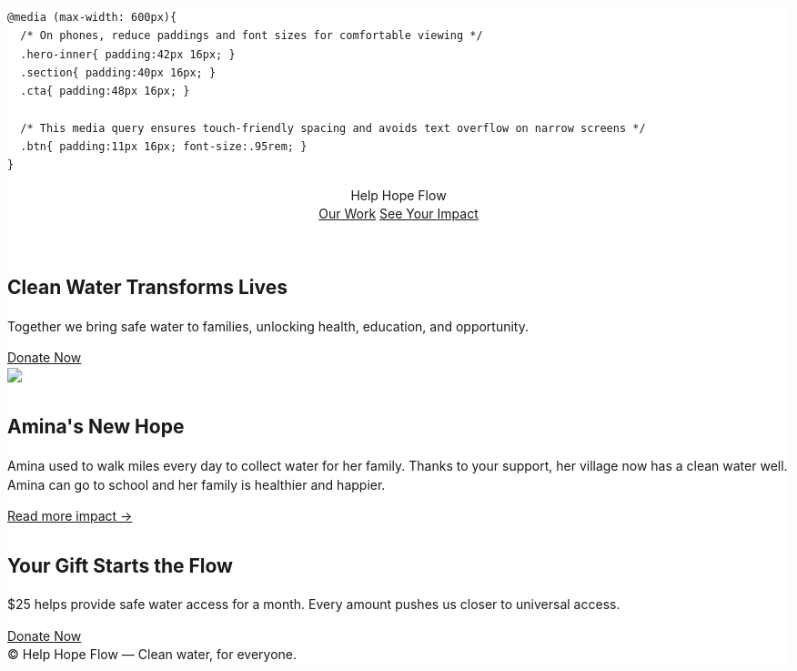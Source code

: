    @media (max-width: 600px){
      /* On phones, reduce paddings and font sizes for comfortable viewing */
      .hero-inner{ padding:42px 16px; }
      .section{ padding:40px 16px; }
      .cta{ padding:48px 16px; }

      /* This media query ensures touch-friendly spacing and avoids text overflow on narrow screens */
      .btn{ padding:11px 16px; font-size:.95rem; }
    }
  </style>
</head>
<body>
  
  <header>
    <div class="nav">
      <div class="brand"><span class="brand-badge" aria-hidden="true"></span>Help Hope Flow</div>
      <nav class="nav-links" aria-label="Primary">
        <a class="btn-ghost btn" href="#story">Our Work</a>
        <a class="btn-ghost btn" href="#donate">See Your Impact</a>
      </nav>
    </div>
  </header>

  
  <section class="hero" id="hero" aria-label="Hero">
    <div class="hero-inner">
      <h1>Clean Water Transforms Lives</h1>
      <p>Together we bring safe water to families, unlocking health, education, and opportunity.</p>
      <a class="btn btn-primary" href="#donate">Donate Now</a>
    </div>
  </section>

  
  <section class="section" id="story" aria-label="Impact Story">
    <div class="container story">
      <img src="https://cdn2.dropmarkusercontent.com/52043/2c338c5d3767fc774fbcfefe18e4ad8072a0f5f6f26936fecda4d771e8740dab/Madagascar_2019_CG-2474.jpg?Expires=1760868168&Signature=BdT7jP8yD4o8RszOs2fVgnMxgV9ZVw9e3QOn0dWfsws8M7OseIk0kTR9OaGrju4P-i0Dk~aZlc9ZZKJmpjrwVCIIhTxnvTvFlEcO3n~GZvp3XAMkrR1-IZi735dE81UrcB7YcrURWe1csMHrL6pKKsYNl-irkRXRIb9Al~jl-f~LIMuL5w6yMWWz~nyeWJ9301LKugdhuwXKAkV3SCLhlMlTXRQPAaBeD2vLjhef-bctCXskVVjNVGKRx6w98zv-FAniMJZRTpGJJ5sAKwCxbeAu1N5h11~yPkEECGDvQiphVZesCs4E2qM~25RXKD5~Fy2fvmNsuJMVRveTPXbZRQ__&Key-Pair-Id=APKAITQYWVEN757ZA4KQ">
      <div>
        <h2>Amina's New Hope</h2>
        <p>Amina used to walk miles every day to collect water for her family. Thanks to your support, her village now has a clean water well. Amina can go to school and her family is healthier and happier.</p>
        <a class="btn btn-ghost" href="#donate">Read more impact →</a>
      </div>
    </div>
  </section>

  
  <section class="cta" id="donate" aria-label="Donate">
    <div class="container">
      <h2>Your Gift Starts the Flow</h2>
      <p>$25 helps provide safe water access for a month. Every amount pushes us closer to universal access.</p>
      <a class="btn btn-primary" href="#">Donate Now</a>
    </div>
  </section>

  <footer>
    © Help Hope Flow — Clean water, for everyone.
  </footer>
</body>
</html>
